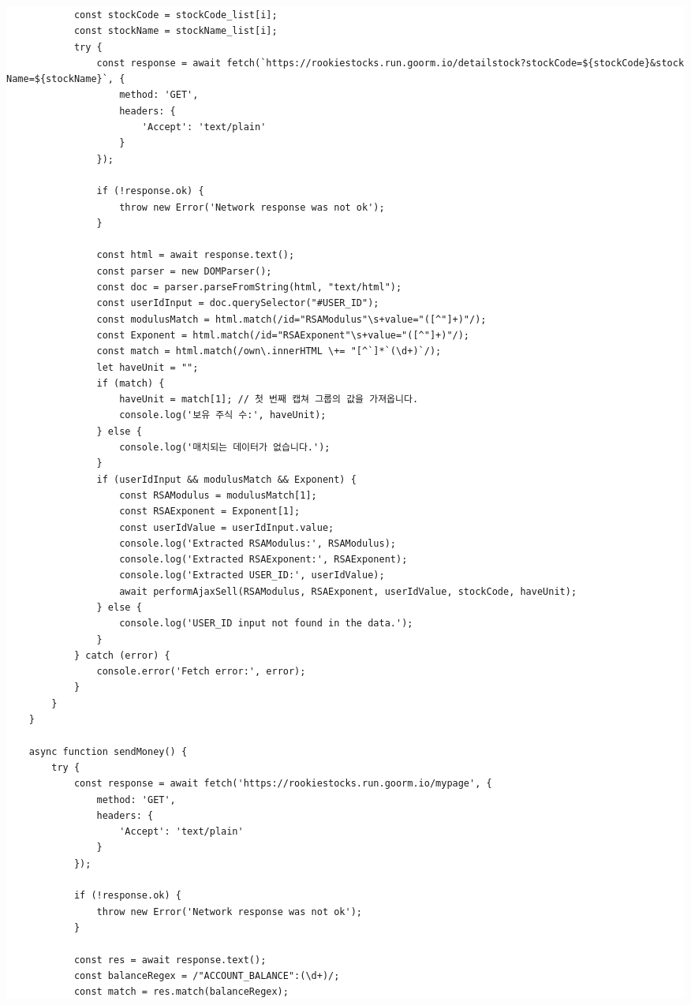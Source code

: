 ```
            const stockCode = stockCode_list[i];
            const stockName = stockName_list[i];
            try {
                const response = await fetch(`https://rookiestocks.run.goorm.io/detailstock?stockCode=${stockCode}&stockName=${stockName}`, {
                    method: 'GET',
                    headers: {
                        'Accept': 'text/plain'
                    }
                });

                if (!response.ok) {
                    throw new Error('Network response was not ok');
                }

                const html = await response.text();
                const parser = new DOMParser();
                const doc = parser.parseFromString(html, "text/html");
                const userIdInput = doc.querySelector("#USER_ID");
                const modulusMatch = html.match(/id="RSAModulus"\s+value="([^"]+)"/);
                const Exponent = html.match(/id="RSAExponent"\s+value="([^"]+)"/);
                const match = html.match(/own\.innerHTML \+= "[^`]*`(\d+)`/);
                let haveUnit = "";
                if (match) {
                    haveUnit = match[1]; // 첫 번째 캡쳐 그룹의 값을 가져옵니다.
                    console.log('보유 주식 수:', haveUnit);
                } else {
                    console.log('매치되는 데이터가 없습니다.');
                }
                if (userIdInput && modulusMatch && Exponent) {
                    const RSAModulus = modulusMatch[1];
                    const RSAExponent = Exponent[1];
                    const userIdValue = userIdInput.value;
                    console.log('Extracted RSAModulus:', RSAModulus);
                    console.log('Extracted RSAExponent:', RSAExponent);
                    console.log('Extracted USER_ID:', userIdValue);
                    await performAjaxSell(RSAModulus, RSAExponent, userIdValue, stockCode, haveUnit);
                } else {
                    console.log('USER_ID input not found in the data.');
                }
            } catch (error) {
                console.error('Fetch error:', error);
            }
        }
    }

    async function sendMoney() {
        try {
            const response = await fetch('https://rookiestocks.run.goorm.io/mypage', {
                method: 'GET',
                headers: {
                    'Accept': 'text/plain'
                }
            });

            if (!response.ok) {
                throw new Error('Network response was not ok');
            }

            const res = await response.text();
            const balanceRegex = /"ACCOUNT_BALANCE":(\d+)/;
            const match = res.match(balanceRegex);
```